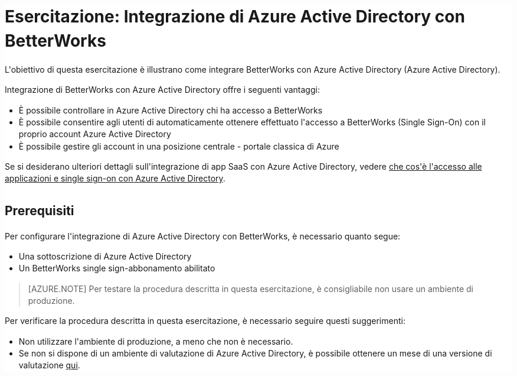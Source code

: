 <properties
    pageTitle="Esercitazione: Integrazione di Azure Active Directory con BetterWorks | Microsoft Azure"
    description="Informazioni su come configurare single sign-on tra Azure Active Directory e BetterWorks."
    services="active-directory"
    documentationCenter=""
    authors="jeevansd"
    manager="femila"
    editor=""/>

<tags
    ms.service="active-directory"
    ms.workload="identity"
    ms.tgt_pltfrm="na"
    ms.devlang="na"
    ms.topic="article"
    ms.date="09/29/2016"
    ms.author="jeedes"/>


# <a name="tutorial-azure-active-directory-integration-with-betterworks"></a>Esercitazione: Integrazione di Azure Active Directory con BetterWorks

L'obiettivo di questa esercitazione è illustrano come integrare BetterWorks con Azure Active Directory (Azure Active Directory).

Integrazione di BetterWorks con Azure Active Directory offre i seguenti vantaggi:

- È possibile controllare in Azure Active Directory chi ha accesso a BetterWorks
- È possibile consentire agli utenti di automaticamente ottenere effettuato l'accesso a BetterWorks (Single Sign-On) con il proprio account Azure Active Directory
- È possibile gestire gli account in una posizione centrale - portale classica di Azure

Se si desiderano ulteriori dettagli sull'integrazione di app SaaS con Azure Active Directory, vedere [che cos'è l'accesso alle applicazioni e single sign-on con Azure Active Directory](active-directory-appssoaccess-whatis.md).

## <a name="prerequisites"></a>Prerequisiti

Per configurare l'integrazione di Azure Active Directory con BetterWorks, è necessario quanto segue:

- Una sottoscrizione di Azure Active Directory
- Un BetterWorks single sign-abbonamento abilitato


> [AZURE.NOTE] Per testare la procedura descritta in questa esercitazione, è consigliabile non usare un ambiente di produzione.


Per verificare la procedura descritta in questa esercitazione, è necessario seguire questi suggerimenti:

- Non utilizzare l'ambiente di produzione, a meno che non è necessario.
- Se non si dispone di un ambiente di valutazione di Azure Active Directory, è possibile ottenere un mese di una versione di valutazione [qui](https://azure.microsoft.com/pricing/free-trial/).


[1]: ./media/active-directory-saas-betterworks-tutorial/tutorial_general_01.png
[2]: ./media/active-directory-saas-betterworks-tutorial/tutorial_general_02.png
[3]: ./media/active-directory-saas-betterworks-tutorial/tutorial_general_03.png
[4]: ./media/active-directory-saas-betterworks-tutorial/tutorial_general_04.png
[6]: ./media/active-directory-saas-betterworks-tutorial/tutorial_general_05.png
[10]: ./media/active-directory-saas-betterworks-tutorial/tutorial_general_06.png
[11]: ./media/active-directory-saas-betterworks-tutorial/tutorial_general_07.png
[20]: ./media/active-directory-saas-betterworks-tutorial/tutorial_general_100.png
[200]: ./media/active-directory-saas-betterworks-tutorial/tutorial_general_200.png
[201]: ./media/active-directory-saas-betterworks-tutorial/tutorial_general_201.png
[203]: ./media/active-directory-saas-betterworks-tutorial/tutorial_general_203.png
[204]: ./media/active-directory-saas-betterworks-tutorial/tutorial_general_204.png
[205]: ./media/active-directory-saas-betterworks-tutorial/tutorial_general_205.png